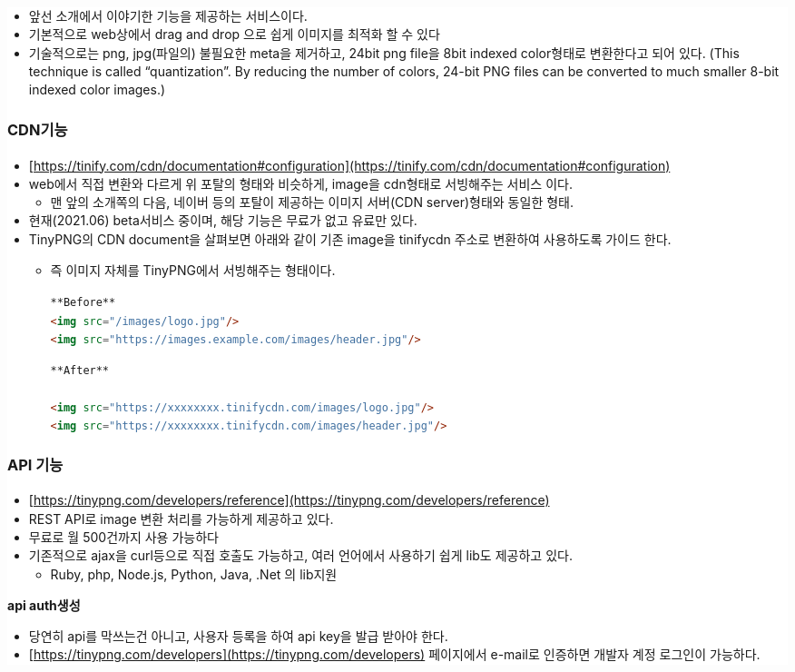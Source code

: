- 앞선 소개에서 이야기한 기능을 제공하는 서비스이다.
- 기본적으로 web상에서 drag and drop 으로 쉽게 이미지를 최적화 할 수 있다
- 기술적으로는 png, jpg(파일의) 불필요한 meta을 제거하고, 24bit png file을 8bit indexed color형태로 변환한다고 되어 있다. (This technique is called “quantization”. By reducing the number of colors, 24-bit PNG files can be converted to much smaller 8-bit indexed color images.)

### CDN기능

- [https://tinify.com/cdn/documentation#configuration](https://tinify.com/cdn/documentation#configuration)
- web에서 직접 변환와 다르게 위 포탈의 형태와 비슷하게, image을 cdn형태로 서빙해주는 서비스 이다.
    - 맨 앞의 소개쪽의 다음, 네이버 등의 포탈이 제공하는 이미지 서버(CDN server)형태와 동일한 형태.
- 현재(2021.06) beta서비스 중이며, 해당 기능은 무료가 없고 유료만 있다.
- TinyPNG의 CDN document을 살펴보면 아래와 같이 기존 image을 tinifycdn 주소로 변환하여 사용하도록 가이드 한다.
    - 즉 이미지 자체를 TinyPNG에서 서빙해주는 형태이다.

        ```html
        **Before**
        <img src="/images/logo.jpg"/>
        <img src="https://images.example.com/images/header.jpg"/>
        ```

        ```html
        **After**

        <img src="https://xxxxxxxx.tinifycdn.com/images/logo.jpg"/>
        <img src="https://xxxxxxxx.tinifycdn.com/images/header.jpg"/>
        ```

### API 기능

- [https://tinypng.com/developers/reference](https://tinypng.com/developers/reference)
- REST API로 image 변환 처리를 가능하게 제공하고 있다.
- 무료로 월 500건까지 사용 가능하다
- 기존적으로 ajax을 curl등으로 직접 호출도 가능하고, 여러 언어에서 사용하기 쉽게 lib도 제공하고 있다.
    - Ruby, php, Node.js, Python, Java, .Net 의 lib지원

**api auth생성**

- 당연히 api를 막쓰는건 아니고, 사용자 등록을 하여 api key을 발급 받아야 한다.
- [https://tinypng.com/developers](https://tinypng.com/developers)  페이지에서 e-mail로 인증하면 개발자 계정 로그인이 가능하다.
